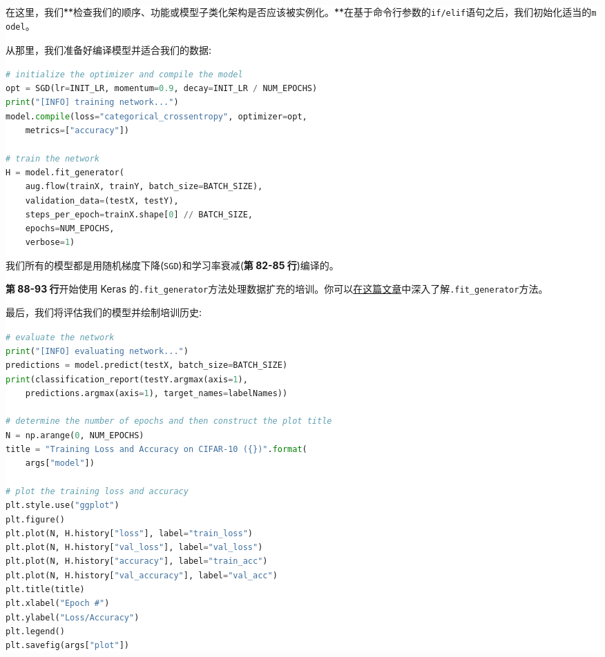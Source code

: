 ```py
```

在这里，我们**检查我们的顺序、功能或模型子类化架构是否应该被实例化。**在基于命令行参数的`if/elif`语句之后，我们初始化适当的`model`。

从那里，我们准备好编译模型并适合我们的数据:

```py
# initialize the optimizer and compile the model
opt = SGD(lr=INIT_LR, momentum=0.9, decay=INIT_LR / NUM_EPOCHS)
print("[INFO] training network...")
model.compile(loss="categorical_crossentropy", optimizer=opt,
	metrics=["accuracy"])

# train the network
H = model.fit_generator(
	aug.flow(trainX, trainY, batch_size=BATCH_SIZE),
	validation_data=(testX, testY),
	steps_per_epoch=trainX.shape[0] // BATCH_SIZE,
	epochs=NUM_EPOCHS,
	verbose=1)

```

我们所有的模型都是用随机梯度下降(`SGD`)和学习率衰减(**第 82-85 行**)编译的。

**第 88-93 行**开始使用 Keras 的`.fit_generator`方法处理数据扩充的培训。你可以[在这篇文章](https://pyimagesearch.com/2018/12/24/how-to-use-keras-fit-and-fit_generator-a-hands-on-tutorial/)中深入了解`.fit_generator`方法。

最后，我们将评估我们的模型并绘制培训历史:

```py
# evaluate the network
print("[INFO] evaluating network...")
predictions = model.predict(testX, batch_size=BATCH_SIZE)
print(classification_report(testY.argmax(axis=1),
	predictions.argmax(axis=1), target_names=labelNames))

# determine the number of epochs and then construct the plot title
N = np.arange(0, NUM_EPOCHS)
title = "Training Loss and Accuracy on CIFAR-10 ({})".format(
	args["model"])

# plot the training loss and accuracy
plt.style.use("ggplot")
plt.figure()
plt.plot(N, H.history["loss"], label="train_loss")
plt.plot(N, H.history["val_loss"], label="val_loss")
plt.plot(N, H.history["accuracy"], label="train_acc")
plt.plot(N, H.history["val_accuracy"], label="val_acc")
plt.title(title)
plt.xlabel("Epoch #")
plt.ylabel("Loss/Accuracy")
plt.legend()
plt.savefig(args["plot"])

```

